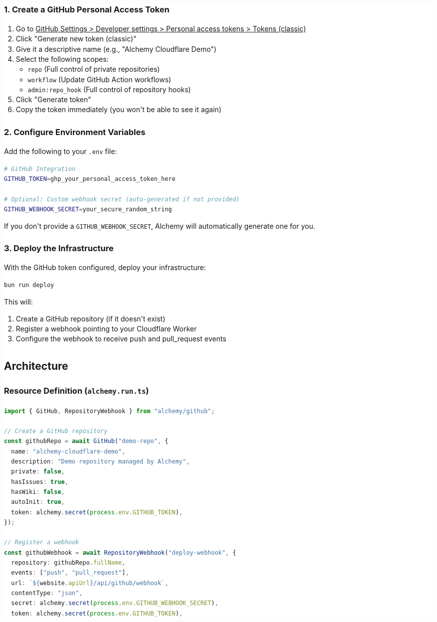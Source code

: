 ### 1. Create a GitHub Personal Access Token

1. Go to [GitHub Settings > Developer settings > Personal access tokens > Tokens (classic)](https://github.com/settings/tokens)
2. Click "Generate new token (classic)"
3. Give it a descriptive name (e.g., "Alchemy Cloudflare Demo")
4. Select the following scopes:
   - `repo` (Full control of private repositories)
   - `workflow` (Update GitHub Action workflows)
   - `admin:repo_hook` (Full control of repository hooks)
5. Click "Generate token"
6. Copy the token immediately (you won't be able to see it again)

### 2. Configure Environment Variables

Add the following to your `.env` file:

```bash
# GitHub Integration
GITHUB_TOKEN=ghp_your_personal_access_token_here

# Optional: Custom webhook secret (auto-generated if not provided)
GITHUB_WEBHOOK_SECRET=your_secure_random_string
```

If you don't provide a `GITHUB_WEBHOOK_SECRET`, Alchemy will automatically generate one for you.

### 3. Deploy the Infrastructure

With the GitHub token configured, deploy your infrastructure:

```bash
bun run deploy
```

This will:
1. Create a GitHub repository (if it doesn't exist)
2. Register a webhook pointing to your Cloudflare Worker
3. Configure the webhook to receive push and pull_request events

## Architecture

### Resource Definition (`alchemy.run.ts`)

```typescript
import { GitHub, RepositoryWebhook } from "alchemy/github";

// Create a GitHub repository
const githubRepo = await GitHub("demo-repo", {
  name: "alchemy-cloudflare-demo",
  description: "Demo repository managed by Alchemy",
  private: false,
  hasIssues: true,
  hasWiki: false,
  autoInit: true,
  token: alchemy.secret(process.env.GITHUB_TOKEN),
});

// Register a webhook
const githubWebhook = await RepositoryWebhook("deploy-webhook", {
  repository: githubRepo.fullName,
  events: ["push", "pull_request"],
  url: `${website.apiUrl}/api/github/webhook`,
  contentType: "json",
  secret: alchemy.secret(process.env.GITHUB_WEBHOOK_SECRET),
  token: alchemy.secret(process.env.GITHUB_TOKEN),
```